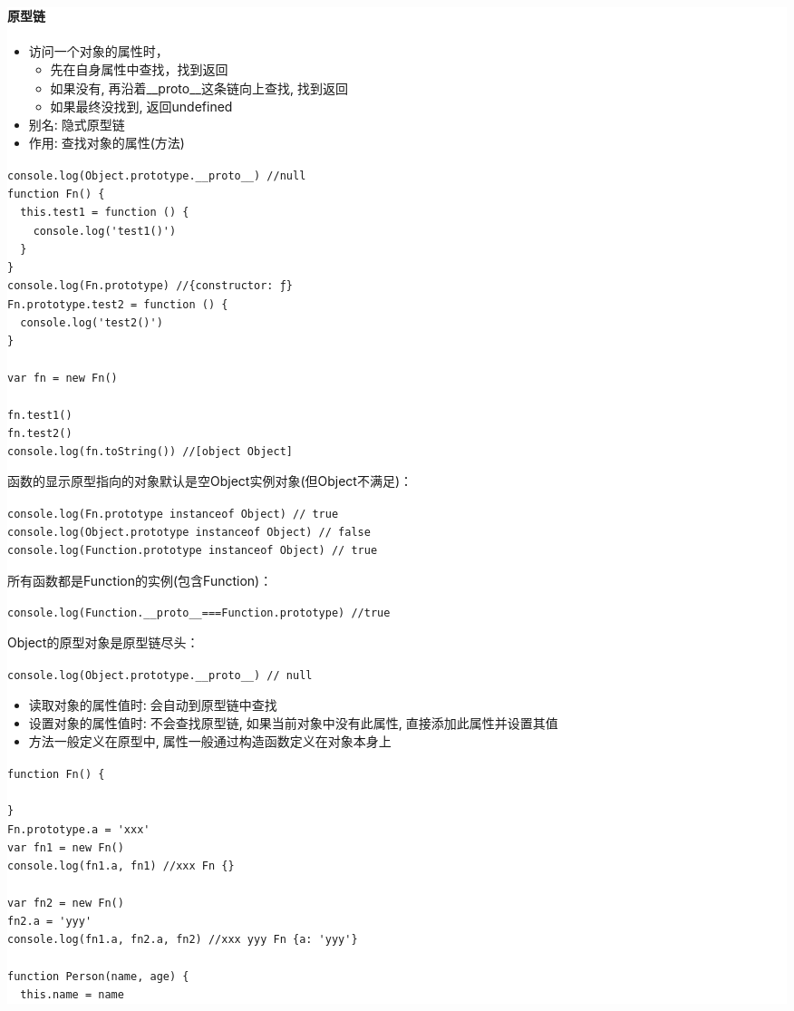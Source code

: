 ```
```

#### 原型链

* 访问一个对象的属性时，
  * 先在自身属性中查找，找到返回
  * 如果没有, 再沿着__proto__这条链向上查找, 找到返回
  * 如果最终没找到, 返回undefined
* 别名: 隐式原型链
* 作用: 查找对象的属性(方法)

```
console.log(Object.prototype.__proto__) //null
function Fn() {
  this.test1 = function () {
    console.log('test1()')
  }
}
console.log(Fn.prototype) //{constructor: ƒ}
Fn.prototype.test2 = function () {
  console.log('test2()')
}

var fn = new Fn()

fn.test1()
fn.test2()
console.log(fn.toString()) //[object Object]
```

函数的显示原型指向的对象默认是空Object实例对象(但Object不满足)：

```
console.log(Fn.prototype instanceof Object) // true
console.log(Object.prototype instanceof Object) // false
console.log(Function.prototype instanceof Object) // true
```

所有函数都是Function的实例(包含Function)：

```
console.log(Function.__proto__===Function.prototype) //true
```

Object的原型对象是原型链尽头：

```
console.log(Object.prototype.__proto__) // null
```



- 读取对象的属性值时: 会自动到原型链中查找
- 设置对象的属性值时: 不会查找原型链, 如果当前对象中没有此属性, 直接添加此属性并设置其值
- 方法一般定义在原型中, 属性一般通过构造函数定义在对象本身上

```
function Fn() {

}
Fn.prototype.a = 'xxx'
var fn1 = new Fn()
console.log(fn1.a, fn1) //xxx Fn {}

var fn2 = new Fn()
fn2.a = 'yyy'
console.log(fn1.a, fn2.a, fn2) //xxx yyy Fn {a: 'yyy'}

function Person(name, age) {
  this.name = name
```